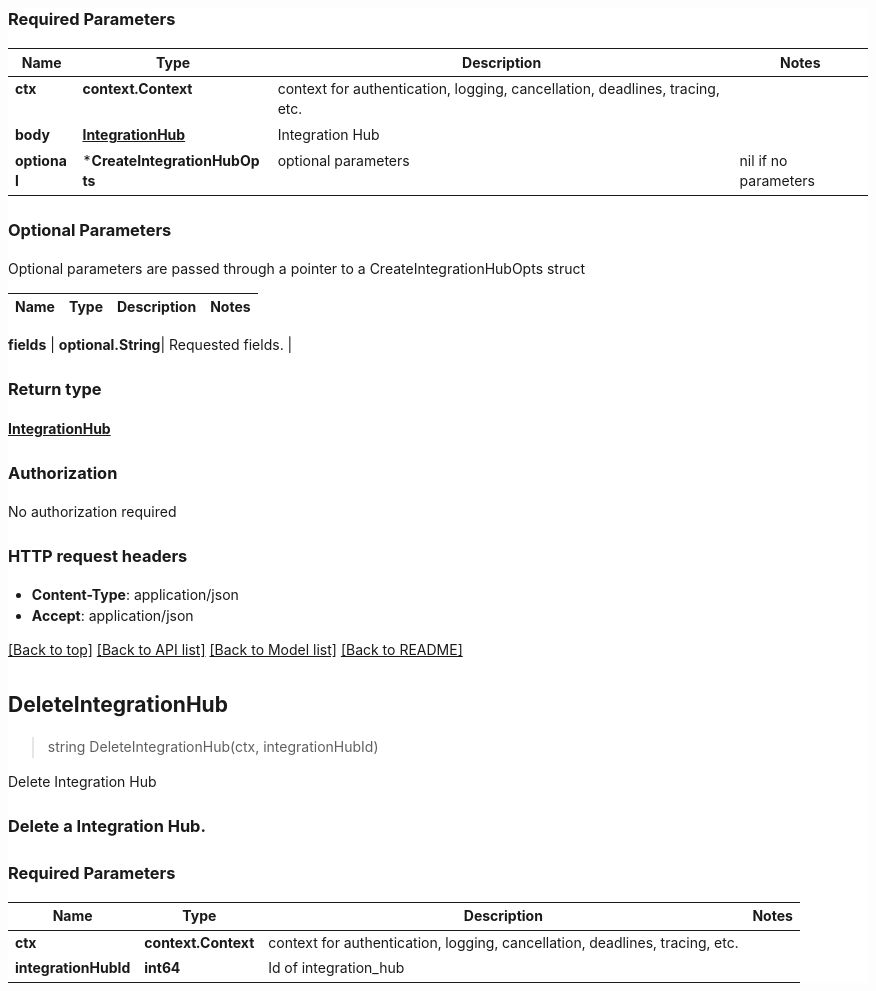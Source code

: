 ### Required Parameters


Name | Type | Description  | Notes
------------- | ------------- | ------------- | -------------
**ctx** | **context.Context** | context for authentication, logging, cancellation, deadlines, tracing, etc.
**body** | [**IntegrationHub**](IntegrationHub.md)| Integration Hub | 
 **optional** | ***CreateIntegrationHubOpts** | optional parameters | nil if no parameters

### Optional Parameters

Optional parameters are passed through a pointer to a CreateIntegrationHubOpts struct


Name | Type | Description  | Notes
------------- | ------------- | ------------- | -------------

 **fields** | **optional.String**| Requested fields. | 

### Return type

[**IntegrationHub**](IntegrationHub.md)

### Authorization

No authorization required

### HTTP request headers

- **Content-Type**: application/json
- **Accept**: application/json

[[Back to top]](#) [[Back to API list]](../README.md#documentation-for-api-endpoints)
[[Back to Model list]](../README.md#documentation-for-models)
[[Back to README]](../README.md)


## DeleteIntegrationHub

> string DeleteIntegrationHub(ctx, integrationHubId)

Delete Integration Hub

### Delete a Integration Hub. 

### Required Parameters


Name | Type | Description  | Notes
------------- | ------------- | ------------- | -------------
**ctx** | **context.Context** | context for authentication, logging, cancellation, deadlines, tracing, etc.
**integrationHubId** | **int64**| Id of integration_hub | 

